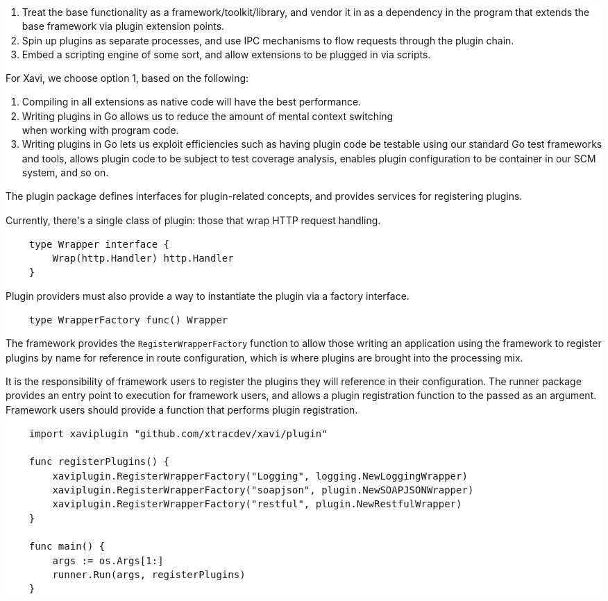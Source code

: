 1. Treat the base functionality as a framework/toolkit/library, and vendor it in as a dependency
in the program that extends the base framework via plugin extension points.
2. Spin up plugins as separate processes, and use IPC mechanisms to flow requests
through the plugin chain.
3. Embed a scripting engine of some sort, and allow extensions to be plugged in
via scripts.

For Xavi, we choose option 1, based on the following:

1. Compiling in all extensions as native code will have the best performance.
2. Writing plugins in Go allows us to reduce the amount of mental context switching  
when working with program code.
3. Writing plugins in Go lets us exploit efficiencies such as having plugin code
be testable using our standard Go test frameworks and tools, allows plugin code
to be subject to test coverage analysis, enables plugin configuration to be
container in our SCM system, and so on.

The plugin package defines interfaces for plugin-related concepts, and provides services for
registering plugins.

Currently, there's a single class of plugin: those that wrap HTTP request handling.

<pre>
	type Wrapper interface {
		Wrap(http.Handler) http.Handler
	}
</pre>

Plugin providers must also provide a way to instantiate the plugin via a factory interface.

<pre>
	type WrapperFactory func() Wrapper
</pre>

The framework provides the `RegisterWrapperFactory` function to allow those writing an application
using  the framework to register plugins by name for reference in route configuration, which is where
plugins are brought into the processing mix.

It is the responsibility of framework users to register the plugins they will reference in their
configuration. The runner package provides an entry point to execution for framework users, and allows a
plugin registration function to the passed as an argument. Framework users should provide a function that
performs plugin registration.

<pre>
	import xaviplugin "github.com/xtracdev/xavi/plugin"

	func registerPlugins() {
		xaviplugin.RegisterWrapperFactory("Logging", logging.NewLoggingWrapper)
		xaviplugin.RegisterWrapperFactory("soapjson", plugin.NewSOAPJSONWrapper)
		xaviplugin.RegisterWrapperFactory("restful", plugin.NewRestfulWrapper)
	}

	func main() {
		args := os.Args[1:]
		runner.Run(args, registerPlugins)
	}
</pre>
